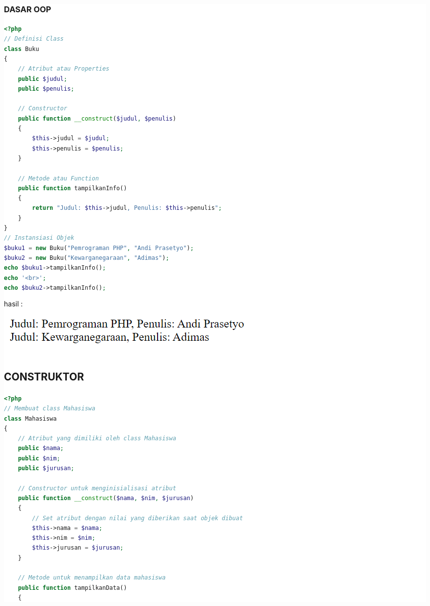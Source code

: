 ### DASAR OOP
```php
<?php
// Definisi Class 
class Buku
{
    // Atribut atau Properties    
    public $judul;
    public $penulis;

    // Constructor 
    public function __construct($judul, $penulis)
    {
        $this->judul = $judul;
        $this->penulis = $penulis;
    }

    // Metode atau Function     
    public function tampilkanInfo()
    {
        return "Judul: $this->judul, Penulis: $this->penulis";
    }
}
// Instansiasi Objek 
$buku1 = new Buku("Pemrograman PHP", "Andi Prasetyo");
$buku2 = new Buku("Kewarganegaraan", "Adimas");
echo $buku1->tampilkanInfo();
echo '<br>';
echo $buku2->tampilkanInfo();

```

hasil : 

![hasil class and object](../assests/dasar-oop.png)

## CONSTRUKTOR
```php
<?php
// Membuat class Mahasiswa
class Mahasiswa
{
    // Atribut yang dimiliki oleh class Mahasiswa
    public $nama;
    public $nim;
    public $jurusan;

    // Constructor untuk menginisialisasi atribut
    public function __construct($nama, $nim, $jurusan)
    {
        // Set atribut dengan nilai yang diberikan saat objek dibuat
        $this->nama = $nama;
        $this->nim = $nim;
        $this->jurusan = $jurusan;
    }

    // Metode untuk menampilkan data mahasiswa
    public function tampilkanData()
    {
```